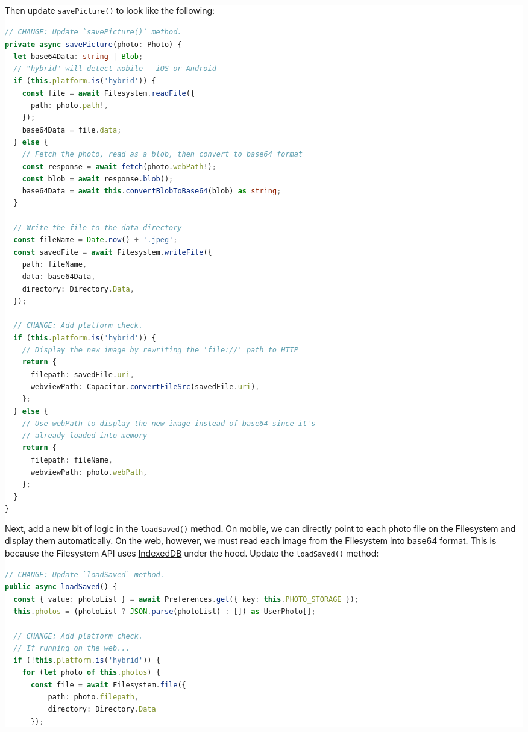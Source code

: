 Then update `savePicture()` to look like the following:

```ts
// CHANGE: Update `savePicture()` method.
private async savePicture(photo: Photo) {
  let base64Data: string | Blob;
  // "hybrid" will detect mobile - iOS or Android
  if (this.platform.is('hybrid')) {
    const file = await Filesystem.readFile({
      path: photo.path!,
    });
    base64Data = file.data;
  } else {
    // Fetch the photo, read as a blob, then convert to base64 format
    const response = await fetch(photo.webPath!);
    const blob = await response.blob();
    base64Data = await this.convertBlobToBase64(blob) as string;
  }

  // Write the file to the data directory
  const fileName = Date.now() + '.jpeg';
  const savedFile = await Filesystem.writeFile({
    path: fileName,
    data: base64Data,
    directory: Directory.Data,
  });

  // CHANGE: Add platform check.
  if (this.platform.is('hybrid')) {
    // Display the new image by rewriting the 'file://' path to HTTP
    return {
      filepath: savedFile.uri,
      webviewPath: Capacitor.convertFileSrc(savedFile.uri),
    };
  } else {
    // Use webPath to display the new image instead of base64 since it's
    // already loaded into memory
    return {
      filepath: fileName,
      webviewPath: photo.webPath,
    };
  }
}
```

Next, add a new bit of logic in the `loadSaved()` method. On mobile, we can directly point to each photo file on the Filesystem and display them automatically. On the web, however, we must read each image from the Filesystem into base64 format. This is because the Filesystem API uses [IndexedDB](https://developer.mozilla.org/en-US/docs/Web/API/IndexedDB_API) under the hood. Update the `loadSaved()` method:

```ts
// CHANGE: Update `loadSaved` method.
public async loadSaved() {
  const { value: photoList } = await Preferences.get({ key: this.PHOTO_STORAGE });
  this.photos = (photoList ? JSON.parse(photoList) : []) as UserPhoto[];

  // CHANGE: Add platform check.
  // If running on the web...
  if (!this.platform.is('hybrid')) {
    for (let photo of this.photos) {
      const file = await Filesystem.file({
          path: photo.filepath,
          directory: Directory.Data
      });
```
